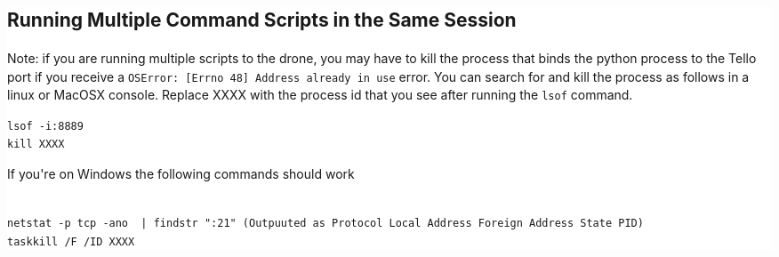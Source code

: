 ## Running Multiple Command Scripts in the Same Session
Note: if you are running multiple scripts to the drone, you may have to kill the process that binds the python process to the Tello port if you receive a `OSError: [Errno 48] Address already in use` error. You can search for and kill the process as follows in a linux or MacOSX console. Replace XXXX with the process id that you see after running the `lsof` command.

```
lsof -i:8889
kill XXXX
```

If you're on Windows the following commands should work
```

netstat -p tcp -ano  | findstr ":21" (Outpuuted as Protocol Local Address Foreign Address State PID)
taskkill /F /ID XXXX
```